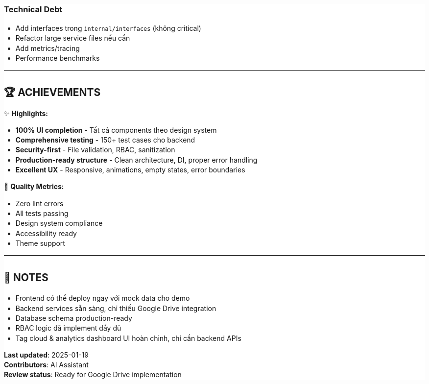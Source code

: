 ### Technical Debt
- Add interfaces trong `internal/interfaces` (không critical)
- Refactor large service files nếu cần
- Add metrics/tracing
- Performance benchmarks

---

## 🏆 ACHIEVEMENTS

✨ **Highlights:**
- **100% UI completion** - Tất cả components theo design system
- **Comprehensive testing** - 150+ test cases cho backend
- **Security-first** - File validation, RBAC, sanitization
- **Production-ready structure** - Clean architecture, DI, proper error handling
- **Excellent UX** - Responsive, animations, empty states, error boundaries

🎯 **Quality Metrics:**
- Zero lint errors
- All tests passing
- Design system compliance
- Accessibility ready
- Theme support

---

## 📝 NOTES

- Frontend có thể deploy ngay với mock data cho demo
- Backend services sẵn sàng, chỉ thiếu Google Drive integration
- Database schema production-ready
- RBAC logic đã implement đầy đủ
- Tag cloud & analytics dashboard UI hoàn chỉnh, chỉ cần backend APIs

**Last updated**: 2025-01-19  
**Contributors**: AI Assistant  
**Review status**: Ready for Google Drive implementation


